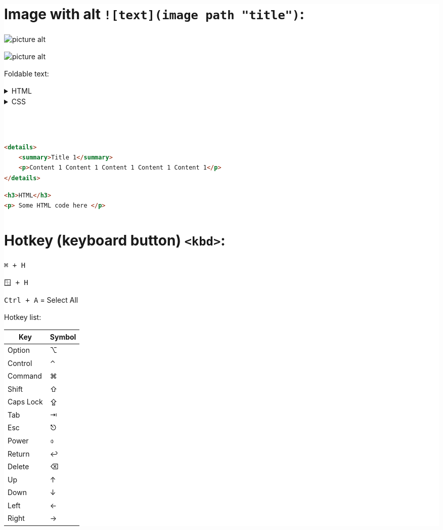# Image with alt `![text](image path "title")`:

![picture alt](https://mskinstitute.github.io/assets/img/hello.png "Title is optional")

![picture alt](http://via.placeholder.com/200x150 "Title is optional")

Foldable text:

<details><summary>HTML</summary></details>

<details style="cursor: pointer"><summary>CSS</summary></details>

<br><br>

```HTML
<details>
    <summary>Title 1</summary>
    <p>Content 1 Content 1 Content 1 Content 1 Content 1</p>
</details>
```

```html
<h3>HTML</h3>
<p> Some HTML code here </p>
```

# Hotkey (keyboard button) `<kbd>`:

<kbd>⌘ + H</kbd>

<kbd>🪟 + H</kbd>

<kbd>Ctrl + A</kbd> = Select All 

Hotkey list:

| Key | Symbol |
| --- | --- |
| Option | ⌥ |
| Control | ⌃ |
| Command | ⌘ |
| Shift | ⇧ |
| Caps Lock | ⇪ |
| Tab | ⇥ |
| Esc | ⎋ |
| Power | ⌽ |
| Return | ↩ |
| Delete | ⌫ |
| Up | ↑ |
| Down | ↓ |
| Left | ← |
| Right | → |
